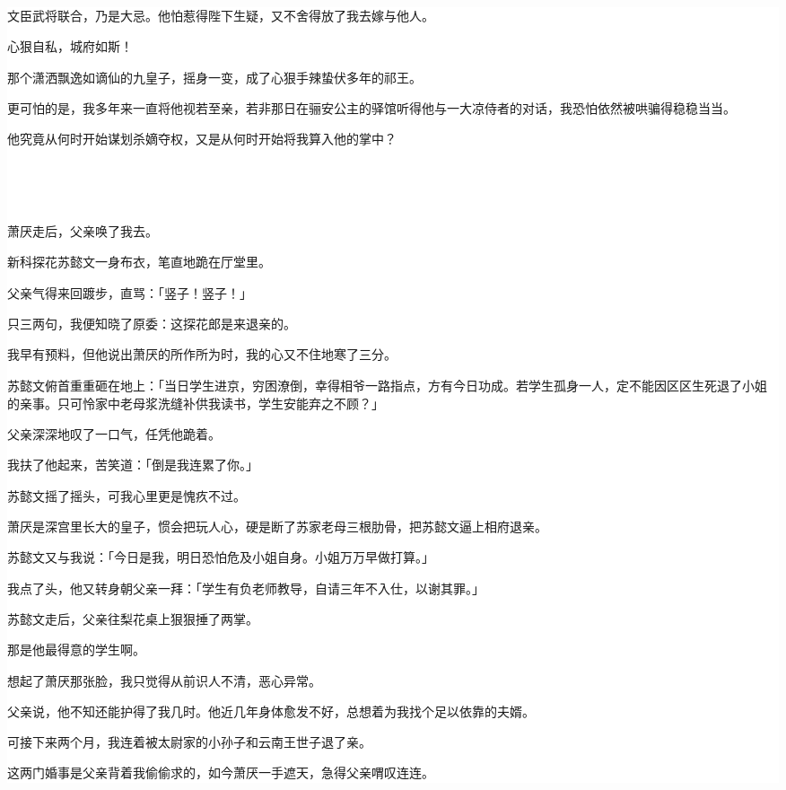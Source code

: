 
文臣武将联合，乃是大忌。他怕惹得陛下生疑，又不舍得放了我去嫁与他人。


心狠自私，城府如斯！


那个潇洒飘逸如谪仙的九皇子，摇身一变，成了心狠手辣蛰伏多年的祁王。


更可怕的是，我多年来一直将他视若至亲，若非那日在骊安公主的驿馆听得他与一大凉侍者的对话，我恐怕依然被哄骗得稳稳当当。


他究竟从何时开始谋划杀嫡夺权，又是从何时开始将我算入他的掌中？


 


 


萧厌走后，父亲唤了我去。


新科探花苏懿文一身布衣，笔直地跪在厅堂里。


父亲气得来回踱步，直骂：「竖子！竖子！」


只三两句，我便知晓了原委：这探花郎是来退亲的。


我早有预料，但他说出萧厌的所作所为时，我的心又不住地寒了三分。


苏懿文俯首重重砸在地上：「当日学生进京，穷困潦倒，幸得相爷一路指点，方有今日功成。若学生孤身一人，定不能因区区生死退了小姐的亲事。只可怜家中老母浆洗缝补供我读书，学生安能弃之不顾？」


父亲深深地叹了一口气，任凭他跪着。


我扶了他起来，苦笑道：「倒是我连累了你。」


苏懿文摇了摇头，可我心里更是愧疚不过。


萧厌是深宫里长大的皇子，惯会把玩人心，硬是断了苏家老母三根肋骨，把苏懿文逼上相府退亲。


苏懿文又与我说：「今日是我，明日恐怕危及小姐自身。小姐万万早做打算。」


我点了头，他又转身朝父亲一拜：「学生有负老师教导，自请三年不入仕，以谢其罪。」


苏懿文走后，父亲往梨花桌上狠狠捶了两掌。


那是他最得意的学生啊。


想起了萧厌那张脸，我只觉得从前识人不清，恶心异常。


父亲说，他不知还能护得了我几时。他近几年身体愈发不好，总想着为我找个足以依靠的夫婿。


可接下来两个月，我连着被太尉家的小孙子和云南王世子退了亲。


这两门婚事是父亲背着我偷偷求的，如今萧厌一手遮天，急得父亲喟叹连连。
